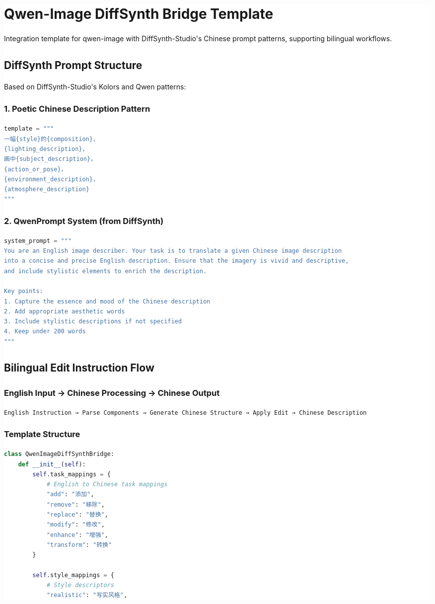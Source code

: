 # Qwen-Image DiffSynth Bridge Template

Integration template for qwen-image with DiffSynth-Studio's Chinese prompt patterns, supporting bilingual workflows.

## DiffSynth Prompt Structure

Based on DiffSynth-Studio's Kolors and Qwen patterns:

### 1. Poetic Chinese Description Pattern
```python
template = """
一幅{style}的{composition}，
{lighting_description}，
画中{subject_description}，
{action_or_pose}，
{environment_description}，
{atmosphere_description}
"""
```

### 2. QwenPrompt System (from DiffSynth)
```python
system_prompt = """
You are an English image describer. Your task is to translate a given Chinese image description 
into a concise and precise English description. Ensure that the imagery is vivid and descriptive, 
and include stylistic elements to enrich the description.

Key points:
1. Capture the essence and mood of the Chinese description
2. Add appropriate aesthetic words
3. Include stylistic descriptions if not specified
4. Keep under 200 words
"""
```

## Bilingual Edit Instruction Flow

### English Input → Chinese Processing → Chinese Output

```mermaid
English Instruction → Parse Components → Generate Chinese Structure → Apply Edit → Chinese Description
```

### Template Structure

```python
class QwenImageDiffSynthBridge:
    def __init__(self):
        self.task_mappings = {
            # English to Chinese task mappings
            "add": "添加",
            "remove": "移除",
            "replace": "替换",
            "modify": "修改",
            "enhance": "增强",
            "transform": "转换"
        }
        
        self.style_mappings = {
            # Style descriptors
            "realistic": "写实风格",
```